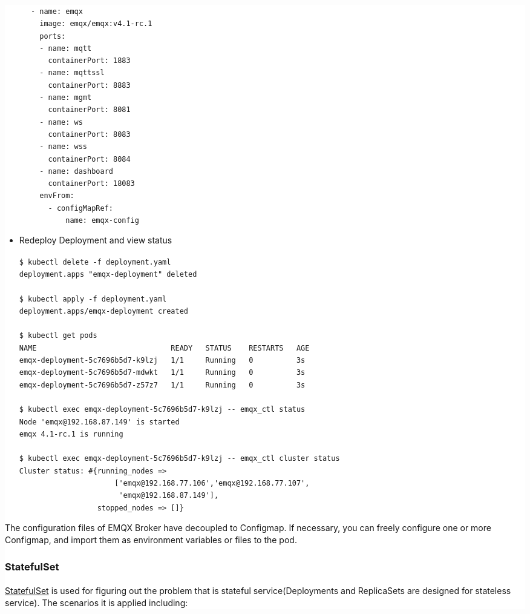   ```
        - name: emqx
          image: emqx/emqx:v4.1-rc.1
          ports:
          - name: mqtt
            containerPort: 1883
          - name: mqttssl
            containerPort: 8883
          - name: mgmt
            containerPort: 8081
          - name: ws
            containerPort: 8083
          - name: wss
            containerPort: 8084
          - name: dashboard
            containerPort: 18083
          envFrom:
            - configMapRef:
                name: emqx-config
  ```

+ Redeploy Deployment and view status

  ```
  $ kubectl delete -f deployment.yaml
  deployment.apps "emqx-deployment" deleted
  
  $ kubectl apply -f deployment.yaml
  deployment.apps/emqx-deployment created
  
  $ kubectl get pods
  NAME                               READY   STATUS    RESTARTS   AGE
  emqx-deployment-5c7696b5d7-k9lzj   1/1     Running   0          3s
  emqx-deployment-5c7696b5d7-mdwkt   1/1     Running   0          3s
  emqx-deployment-5c7696b5d7-z57z7   1/1     Running   0          3s
  
  $ kubectl exec emqx-deployment-5c7696b5d7-k9lzj -- emqx_ctl status
  Node 'emqx@192.168.87.149' is started
  emqx 4.1-rc.1 is running
  
  $ kubectl exec emqx-deployment-5c7696b5d7-k9lzj -- emqx_ctl cluster status
  Cluster status: #{running_nodes =>
                        ['emqx@192.168.77.106','emqx@192.168.77.107',
                         'emqx@192.168.87.149'],
                    stopped_nodes => []}
  ```

The configuration files of EMQX Broker have decoupled to Configmap. If necessary, you can freely configure one or more Configmap, and import them as environment variables or files to the pod.

### StatefulSet

[StatefulSet](https://kubernetes.io/zh-cn/docs/concepts/workloads/controllers/statefulset/) is used for figuring out the problem that is stateful service(Deployments and ReplicaSets are designed for stateless service). The scenarios it is applied including:
